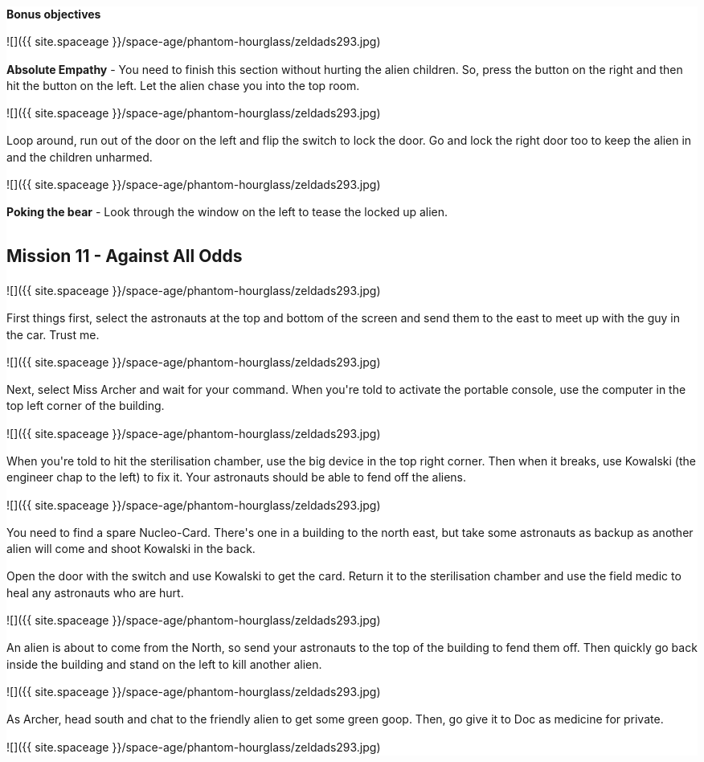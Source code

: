 **Bonus objectives**

![]({{ site.spaceage }}/space-age/phantom-hourglass/zeldads293.jpg)

**Absolute Empathy** - You need to finish this section without hurting the alien children. So, press the button on the right and then hit the button on the left. Let the alien chase you into the top room.

![]({{ site.spaceage }}/space-age/phantom-hourglass/zeldads293.jpg)

Loop around, run out of the door on the left and flip the switch to lock the door. Go and lock the right door too to keep the alien in and the children unharmed.

![]({{ site.spaceage }}/space-age/phantom-hourglass/zeldads293.jpg)

**Poking the bear** - Look through the window on the left to tease the locked up alien.

## Mission 11 - Against All Odds

![]({{ site.spaceage }}/space-age/phantom-hourglass/zeldads293.jpg)

First things first, select the astronauts at the top and bottom of the screen and send them to the east to meet up with the guy in the car. Trust me.

![]({{ site.spaceage }}/space-age/phantom-hourglass/zeldads293.jpg)

Next, select Miss Archer and wait for your command. When you're told to activate the portable console, use the computer in the top left corner of the building.

![]({{ site.spaceage }}/space-age/phantom-hourglass/zeldads293.jpg)

When you're told to hit the sterilisation chamber, use the big device in the top right corner. Then when it breaks, use Kowalski (the engineer chap to the left) to fix it. Your astronauts should be able to fend off the aliens.

![]({{ site.spaceage }}/space-age/phantom-hourglass/zeldads293.jpg)

You need to find a spare Nucleo-Card. There's one in a building to the north east, but take some astronauts as backup as another alien will come and shoot Kowalski in the back.

Open the door with the switch and use Kowalski to get the card. Return it to the sterilisation chamber and use the field medic to heal any astronauts who are hurt.

![]({{ site.spaceage }}/space-age/phantom-hourglass/zeldads293.jpg)

An alien is about to come from the North, so send your astronauts to the top of the building to fend them off. Then quickly go back inside the building and stand on the left to kill another alien.

![]({{ site.spaceage }}/space-age/phantom-hourglass/zeldads293.jpg)

As Archer, head south and chat to the friendly alien to get some green goop. Then, go give it to Doc as medicine for private.

![]({{ site.spaceage }}/space-age/phantom-hourglass/zeldads293.jpg)
